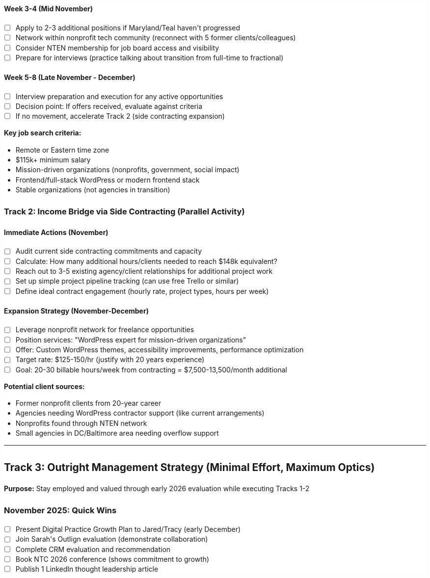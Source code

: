 #### Week 3-4 (Mid November)
- [ ] Apply to 2-3 additional positions if Maryland/Teal haven't progressed
- [ ] Network within nonprofit tech community (reconnect with 5 former clients/colleagues)
- [ ] Consider NTEN membership for job board access and visibility
- [ ] Prepare for interviews (practice talking about transition from full-time to fractional)

#### Week 5-8 (Late November - December)
- [ ] Interview preparation and execution for any active opportunities
- [ ] Decision point: If offers received, evaluate against criteria
- [ ] If no movement, accelerate Track 2 (side contracting expansion)

**Key job search criteria:**
- Remote or Eastern time zone
- $115k+ minimum salary
- Mission-driven organizations (nonprofits, government, social impact)
- Frontend/full-stack WordPress or modern frontend stack
- Stable organizations (not agencies in transition)

### Track 2: Income Bridge via Side Contracting (Parallel Activity)

#### Immediate Actions (November)
- [ ] Audit current side contracting commitments and capacity
- [ ] Calculate: How many additional hours/clients needed to reach $148k equivalent?
- [ ] Reach out to 3-5 existing agency/client relationships for additional project work
- [ ] Set up simple project pipeline tracking (can use free Trello or similar)
- [ ] Define ideal contract engagement (hourly rate, project types, hours per week)

#### Expansion Strategy (November-December)
- [ ] Leverage nonprofit network for freelance opportunities
- [ ] Position services: "WordPress expert for mission-driven organizations"
- [ ] Offer: Custom WordPress themes, accessibility improvements, performance optimization
- [ ] Target rate: $125-150/hr (justify with 20 years experience)
- [ ] Goal: 20-30 billable hours/week from contracting = $7,500-13,500/month additional

**Potential client sources:**
- Former nonprofit clients from 20-year career
- Agencies needing WordPress contractor support (like current arrangements)
- Nonprofits found through NTEN network
- Small agencies in DC/Baltimore area needing overflow support

---

## Track 3: Outright Management Strategy (Minimal Effort, Maximum Optics)

**Purpose:** Stay employed and valued through early 2026 evaluation while executing Tracks 1-2

### November 2025: Quick Wins
- [ ] Present Digital Practice Growth Plan to Jared/Tracy (early December)
- [ ] Join Sarah's Outlign evaluation (demonstrate collaboration)
- [ ] Complete CRM evaluation and recommendation
- [ ] Book NTC 2026 conference (shows commitment to growth)
- [ ] Publish 1 LinkedIn thought leadership article
